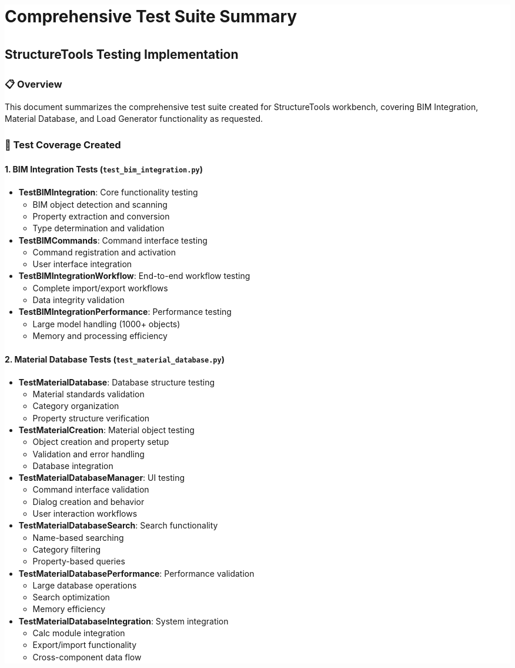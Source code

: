 # Comprehensive Test Suite Summary
## StructureTools Testing Implementation

### 📋 Overview
This document summarizes the comprehensive test suite created for StructureTools workbench, covering BIM Integration, Material Database, and Load Generator functionality as requested.

### 🎯 Test Coverage Created

#### 1. BIM Integration Tests (`test_bim_integration.py`)
- **TestBIMIntegration**: Core functionality testing
  - BIM object detection and scanning
  - Property extraction and conversion
  - Type determination and validation
- **TestBIMCommands**: Command interface testing
  - Command registration and activation
  - User interface integration
- **TestBIMIntegrationWorkflow**: End-to-end workflow testing
  - Complete import/export workflows
  - Data integrity validation
- **TestBIMIntegrationPerformance**: Performance testing
  - Large model handling (1000+ objects)
  - Memory and processing efficiency

#### 2. Material Database Tests (`test_material_database.py`)
- **TestMaterialDatabase**: Database structure testing
  - Material standards validation
  - Category organization
  - Property structure verification
- **TestMaterialCreation**: Material object testing
  - Object creation and property setup
  - Validation and error handling
  - Database integration
- **TestMaterialDatabaseManager**: UI testing
  - Command interface validation
  - Dialog creation and behavior
  - User interaction workflows
- **TestMaterialDatabaseSearch**: Search functionality
  - Name-based searching
  - Category filtering
  - Property-based queries
- **TestMaterialDatabasePerformance**: Performance validation
  - Large database operations
  - Search optimization
  - Memory efficiency
- **TestMaterialDatabaseIntegration**: System integration
  - Calc module integration
  - Export/import functionality
  - Cross-component data flow
